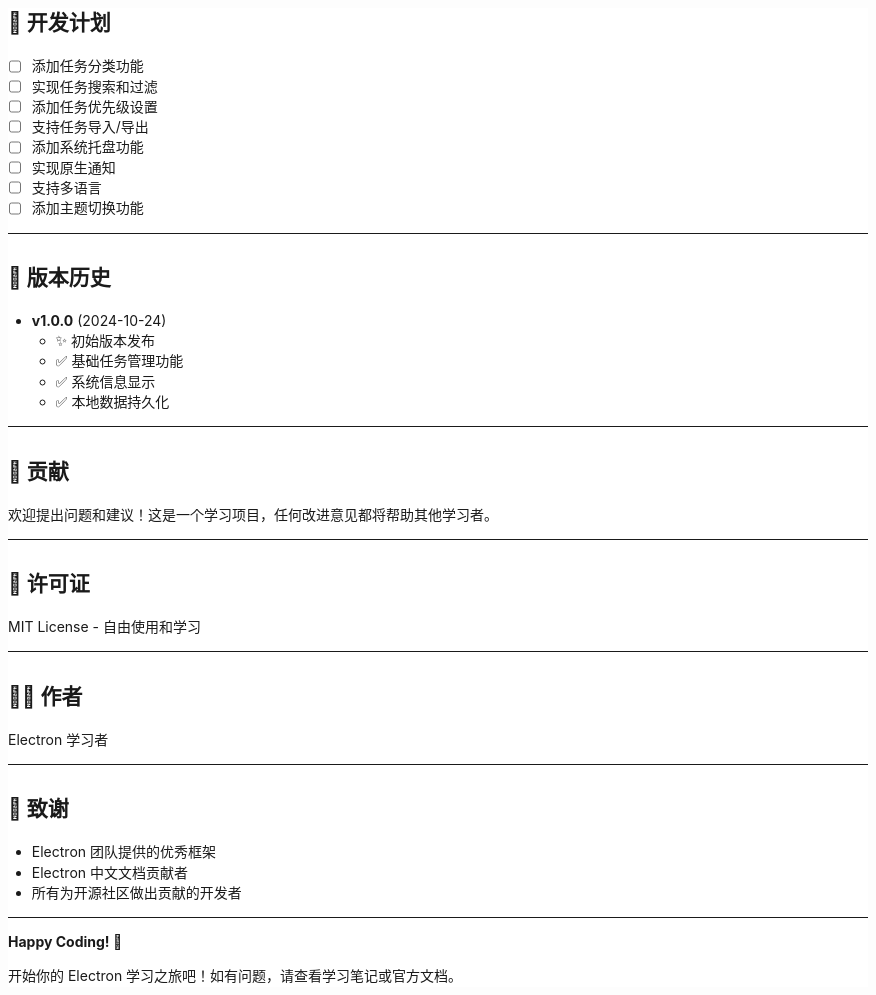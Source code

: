 ## 🔧 开发计划

- [ ] 添加任务分类功能
- [ ] 实现任务搜索和过滤
- [ ] 添加任务优先级设置
- [ ] 支持任务导入/导出
- [ ] 添加系统托盘功能
- [ ] 实现原生通知
- [ ] 支持多语言
- [ ] 添加主题切换功能

---

## 📝 版本历史

- **v1.0.0** (2024-10-24)
  - ✨ 初始版本发布
  - ✅ 基础任务管理功能
  - ✅ 系统信息显示
  - ✅ 本地数据持久化

---

## 🤝 贡献

欢迎提出问题和建议！这是一个学习项目，任何改进意见都将帮助其他学习者。

---

## 📄 许可证

MIT License - 自由使用和学习

---

## 👨‍💻 作者

Electron 学习者

---

## 🙏 致谢

- Electron 团队提供的优秀框架
- Electron 中文文档贡献者
- 所有为开源社区做出贡献的开发者

---

**Happy Coding! 🎉**

开始你的 Electron 学习之旅吧！如有问题，请查看学习笔记或官方文档。

